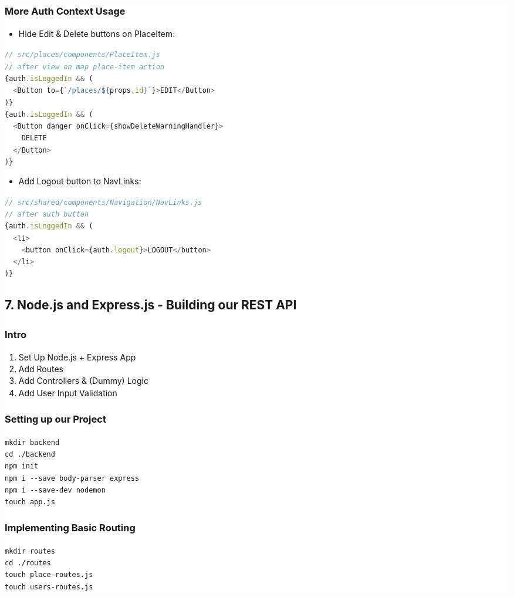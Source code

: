 ### More Auth Context Usage

- Hide Edit & Delete buttons on PlaceItem:
```javascript
// src/places/components/PlaceItem.js
// after view on map place-item action
{auth.isLoggedIn && (
  <Button to={`/places/${props.id}`}>EDIT</Button>
)}
{auth.isLoggedIn && (
  <Button danger onClick={showDeleteWarningHandler}>
    DELETE
  </Button>
)}
```

- Add Logout button to NavLinks:
```javascript 
// src/shared/components/Navigation/NavLinks.js
// after auth button
{auth.isLoggedIn && (
  <li>
    <button onClick={auth.logout}>LOGOUT</button>
  </li>
)}
```

## 7. Node.js and Express.js - Building our REST API

### Intro

1. Set Up Node.js + Express App
2. Add Routes
3. Add Controllers & (Dummy) Logic
4. Add User Input Validation

### Setting up our Project

```
mkdir backend
cd ./backend
npm init
npm i --save body-parser express
npm i --save-dev nodemon
touch app.js
```

### Implementing Basic Routing

```
mkdir routes
cd ./routes
touch place-routes.js
touch users-routes.js
```
